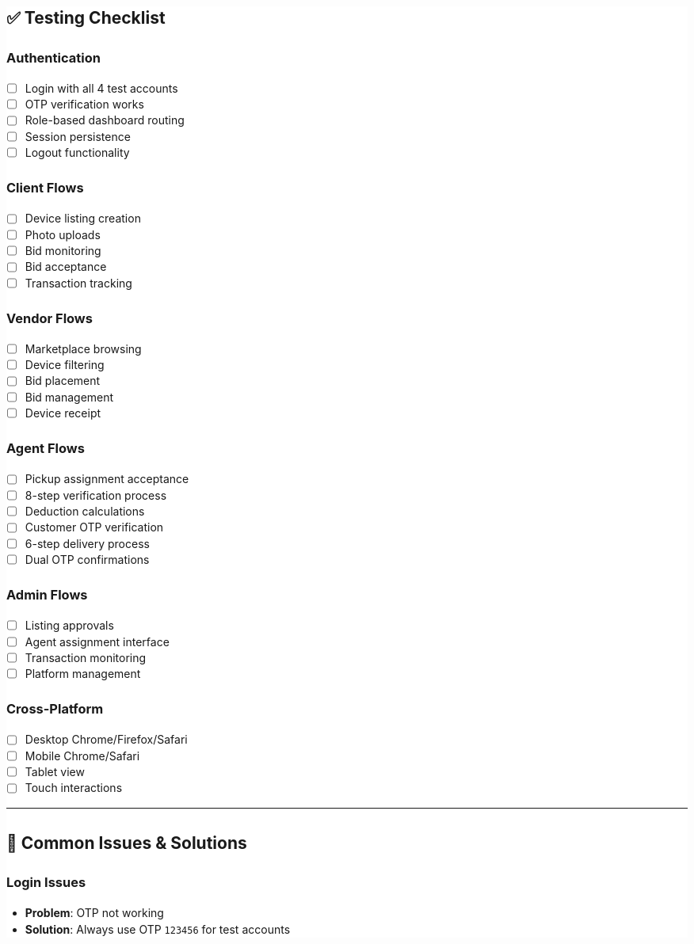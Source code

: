 
## ✅ **Testing Checklist**

### **Authentication**
- [ ] Login with all 4 test accounts
- [ ] OTP verification works
- [ ] Role-based dashboard routing
- [ ] Session persistence
- [ ] Logout functionality

### **Client Flows**
- [ ] Device listing creation
- [ ] Photo uploads
- [ ] Bid monitoring
- [ ] Bid acceptance
- [ ] Transaction tracking

### **Vendor Flows**
- [ ] Marketplace browsing
- [ ] Device filtering
- [ ] Bid placement
- [ ] Bid management
- [ ] Device receipt

### **Agent Flows**
- [ ] Pickup assignment acceptance
- [ ] 8-step verification process
- [ ] Deduction calculations
- [ ] Customer OTP verification
- [ ] 6-step delivery process
- [ ] Dual OTP confirmations

### **Admin Flows**
- [ ] Listing approvals
- [ ] Agent assignment interface
- [ ] Transaction monitoring
- [ ] Platform management

### **Cross-Platform**
- [ ] Desktop Chrome/Firefox/Safari
- [ ] Mobile Chrome/Safari
- [ ] Tablet view
- [ ] Touch interactions

---

## 🐛 **Common Issues & Solutions**

### **Login Issues**
- **Problem**: OTP not working
- **Solution**: Always use OTP `123456` for test accounts
